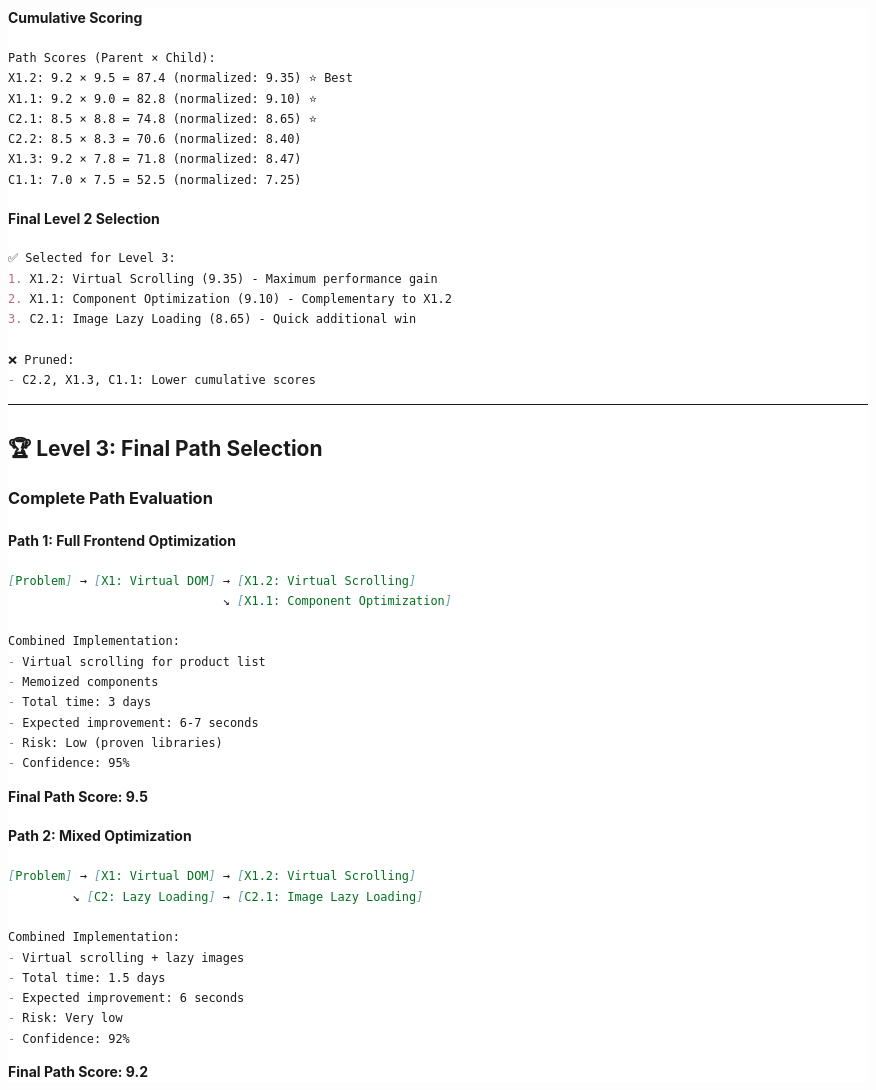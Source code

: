 #### Cumulative Scoring
```markdown
Path Scores (Parent × Child):
X1.2: 9.2 × 9.5 = 87.4 (normalized: 9.35) ⭐ Best
X1.1: 9.2 × 9.0 = 82.8 (normalized: 9.10) ⭐
C2.1: 8.5 × 8.8 = 74.8 (normalized: 8.65) ⭐
C2.2: 8.5 × 8.3 = 70.6 (normalized: 8.40)
X1.3: 9.2 × 7.8 = 71.8 (normalized: 8.47)
C1.1: 7.0 × 7.5 = 52.5 (normalized: 7.25)
```

#### Final Level 2 Selection
```markdown
✅ Selected for Level 3:
1. X1.2: Virtual Scrolling (9.35) - Maximum performance gain
2. X1.1: Component Optimization (9.10) - Complementary to X1.2
3. C2.1: Image Lazy Loading (8.65) - Quick additional win

❌ Pruned:
- C2.2, X1.3, C1.1: Lower cumulative scores
```

---

## 🏆 Level 3: Final Path Selection

### Complete Path Evaluation

#### Path 1: Full Frontend Optimization
```markdown
[Problem] → [X1: Virtual DOM] → [X1.2: Virtual Scrolling]
                              ↘ [X1.1: Component Optimization]

Combined Implementation:
- Virtual scrolling for product list
- Memoized components
- Total time: 3 days
- Expected improvement: 6-7 seconds
- Risk: Low (proven libraries)
- Confidence: 95%
```
**Final Path Score: 9.5**

#### Path 2: Mixed Optimization
```markdown
[Problem] → [X1: Virtual DOM] → [X1.2: Virtual Scrolling]
         ↘ [C2: Lazy Loading] → [C2.1: Image Lazy Loading]

Combined Implementation:
- Virtual scrolling + lazy images
- Total time: 1.5 days
- Expected improvement: 6 seconds
- Risk: Very low
- Confidence: 92%
```
**Final Path Score: 9.2**
